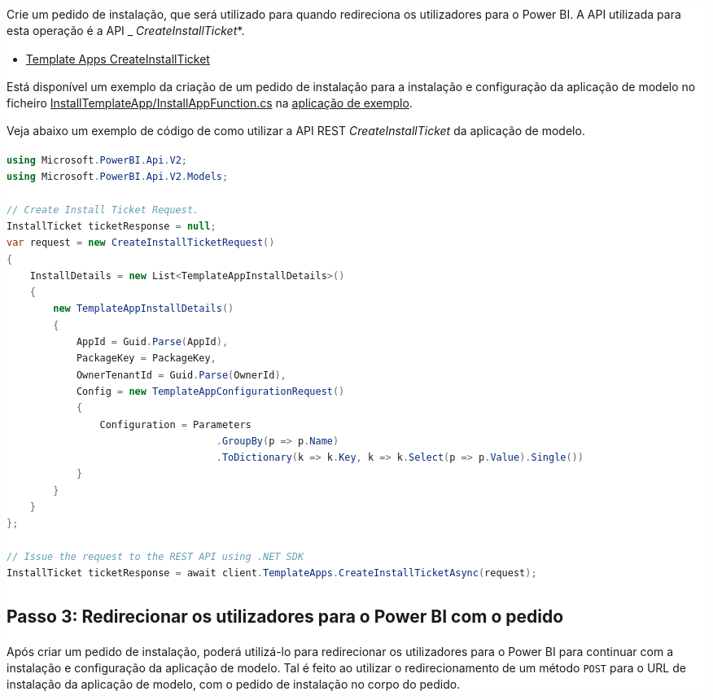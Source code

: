 Crie um pedido de instalação, que será utilizado para quando redireciona os utilizadores para o Power BI. A API utilizada para esta operação é a API _ *CreateInstallTicket**.
* [Template Apps CreateInstallTicket](https://docs.microsoft.com/rest/api/power-bi/templateapps/createinstallticket)

Está disponível um exemplo da criação de um pedido de instalação para a instalação e configuração da aplicação de modelo no ficheiro [InstallTemplateApp/InstallAppFunction.cs](https://github.com/microsoft/Template-apps-examples/blob/master/Developer%20Samples/Automated%20Install%20Azure%20Function/InstallTemplateAppSample/InstallTemplateApp/InstallAppFunction.cs) na [aplicação de exemplo](https://github.com/microsoft/Template-apps-examples/tree/master/Developer%20Samples/Automated%20Install%20Azure%20Function/InstallTemplateAppSample).


Veja abaixo um exemplo de código de como utilizar a API REST *CreateInstallTicket* da aplicação de modelo.
```csharp
using Microsoft.PowerBI.Api.V2;
using Microsoft.PowerBI.Api.V2.Models;

// Create Install Ticket Request.
InstallTicket ticketResponse = null;
var request = new CreateInstallTicketRequest()
{
    InstallDetails = new List<TemplateAppInstallDetails>()
    {
        new TemplateAppInstallDetails()
        {
            AppId = Guid.Parse(AppId),
            PackageKey = PackageKey,
            OwnerTenantId = Guid.Parse(OwnerId),
            Config = new TemplateAppConfigurationRequest()
            {
                Configuration = Parameters
                                    .GroupBy(p => p.Name)
                                    .ToDictionary(k => k.Key, k => k.Select(p => p.Value).Single())
            }
        }
    }
};

// Issue the request to the REST API using .NET SDK
InstallTicket ticketResponse = await client.TemplateApps.CreateInstallTicketAsync(request);
```

## <a name="step-3-redirect-users-to-power-bi-with-the-ticket"></a>Passo 3: Redirecionar os utilizadores para o Power BI com o pedido

Após criar um pedido de instalação, poderá utilizá-lo para redirecionar os utilizadores para o Power BI para continuar com a instalação e configuração da aplicação de modelo. Tal é feito ao utilizar o redirecionamento de um método ```POST``` para o URL de instalação da aplicação de modelo, com o pedido de instalação no corpo do pedido.
